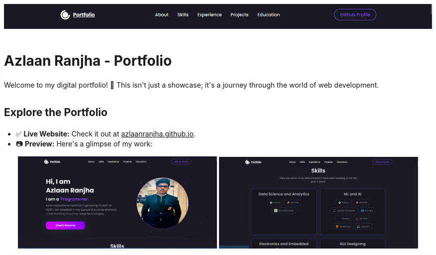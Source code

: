 <div align="center">
  <img src="https://github.com/Azlaan20/azlaanranjha.github.io/blob/main/web%20interface/Header.png" alt="Portfolio Header" width="3200px" />
</div>

# Azlaan Ranjha - Portfolio

Welcome to my digital portfolio! 🚀 This isn't just a showcase; it's a journey through the world of web development.

## Explore the Portfolio
- ✅ **Live Website:** Check it out at [azlaanranjha.github.io](https://azlaan-ranjha-portfolio.netlify.app/).
- 📷 **Preview:** Here's a glimpse of my work:
  
<div align="center">
  <img width="400px" src="https://github.com/Azlaan20/azlaanranjha.github.io/blob/main/web%20interface/1.png" alt="Image 1" />
  <img width="400px" src="https://github.com/Azlaan20/azlaanranjha.github.io/blob/main/web%20interface/2.png" alt="Image 2" />
</div>
<div align="center">